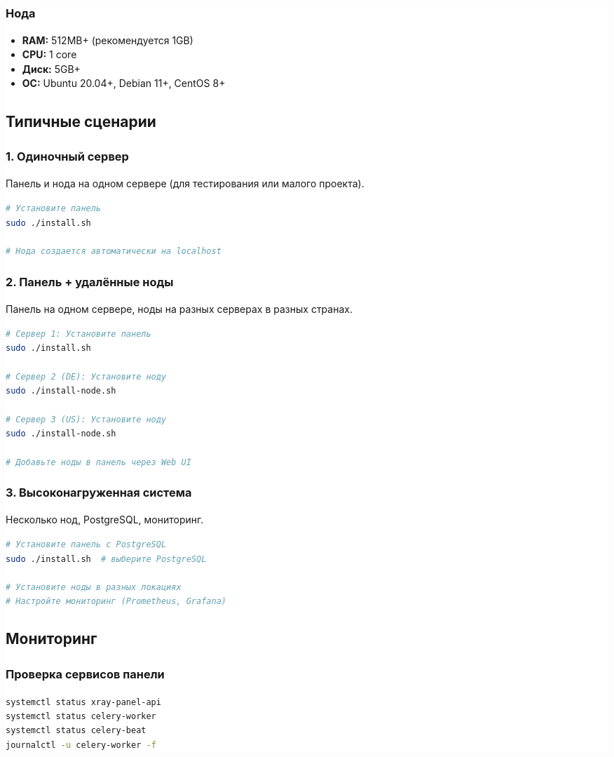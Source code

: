 ### Нода
- **RAM:** 512MB+ (рекомендуется 1GB)
- **CPU:** 1 core
- **Диск:** 5GB+
- **ОС:** Ubuntu 20.04+, Debian 11+, CentOS 8+

## Типичные сценарии

### 1. Одиночный сервер
Панель и нода на одном сервере (для тестирования или малого проекта).

```bash
# Установите панель
sudo ./install.sh

# Нода создается автоматически на localhost
```

### 2. Панель + удалённые ноды
Панель на одном сервере, ноды на разных серверах в разных странах.

```bash
# Сервер 1: Установите панель
sudo ./install.sh

# Сервер 2 (DE): Установите ноду
sudo ./install-node.sh

# Сервер 3 (US): Установите ноду
sudo ./install-node.sh

# Добавьте ноды в панель через Web UI
```

### 3. Высоконагруженная система
Несколько нод, PostgreSQL, мониторинг.

```bash
# Установите панель с PostgreSQL
sudo ./install.sh  # выберите PostgreSQL

# Установите ноды в разных локациях
# Настройте мониторинг (Prometheus, Grafana)
```

## Мониторинг

### Проверка сервисов панели
```bash
systemctl status xray-panel-api
systemctl status celery-worker
systemctl status celery-beat
journalctl -u celery-worker -f
```
